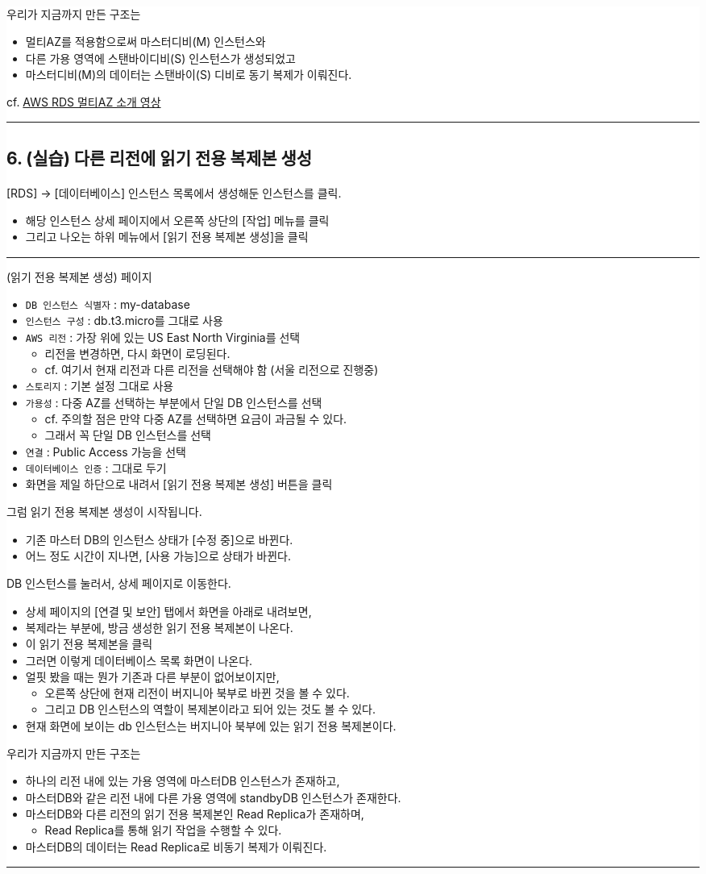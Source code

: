 우리가 지금까지 만든 구조는

- 멀티AZ를 적용함으로써 마스터디비(M) 인스턴스와
- 다른 가용 영역에 스탠바이디비(S) 인스턴스가 생성되었고
- 마스터디비(M)의 데이터는 스탠바이(S) 디비로 동기 복제가 이뤄진다.

cf. [AWS RDS 멀티AZ 소개 영상](https://www.youtube.com/watch?v=_MROZtLtCcA)

---

## 6. (실습) 다른 리전에 읽기 전용 복제본 생성

[RDS] → [데이터베이스] 인스턴스 목록에서 생성해둔 인스턴스를 클릭.

- 해당 인스턴스 상세 페이지에서 오른쪽 상단의 [작업] 메뉴를 클릭
- 그리고 나오는 하위 메뉴에서 [읽기 전용 복제본 생성]을 클릭

---

(읽기 전용 복제본 생성) 페이지

- `DB 인스턴스 식별자` : my-database
- `인스턴스 구성` : db.t3.micro를 그대로 사용
- `AWS 리전` : 가장 위에 있는 US East North Virginia를 선택
  - 리전을 변경하면, 다시 화면이 로딩된다.
  - cf. 여기서 현재 리전과 다른 리전을 선택해야 함 (서울 리전으로 진행중)
- `스토리지` : 기본 설정 그대로 사용
- `가용성` : 다중 AZ를 선택하는 부분에서 단일 DB 인스턴스를 선택
  - cf. 주의할 점은 만약 다중 AZ를 선택하면 요금이 과금될 수 있다.
  - 그래서 꼭 단일 DB 인스턴스를 선택
- `연결` : Public Access 가능을 선택
- `데이터베이스 인증` : 그대로 두기
- 화면을 제일 하단으로 내려서 [읽기 전용 복제본 생성] 버튼을 클릭

그럼 읽기 전용 복제본 생성이 시작됩니다.

- 기존 마스터 DB의 인스턴스 상태가 [수정 중]으로 바뀐다.
- 어느 정도 시간이 지나면, [사용 가능]으로 상태가 바뀐다.

DB 인스턴스를 눌러서, 상세 페이지로 이동한다.

- 상세 페이지의 [연결 및 보안] 탭에서 화면을 아래로 내려보면,
- 복제라는 부분에, 방금 생성한 읽기 전용 복제본이 나온다.
- 이 읽기 전용 복제본을 클릭
- 그러면 이렇게 데이터베이스 목록 화면이 나온다.
- 얼핏 봤을 때는 뭔가 기존과 다른 부분이 없어보이지만,
  - 오른쪽 상단에 현재 리전이 버지니아 북부로 바뀐 것을 볼 수 있다.
  - 그리고 DB 인스턴스의 역할이 복제본이라고 되어 있는 것도 볼 수 있다.
- 현재 화면에 보이는 db 인스턴스는 버지니아 북부에 있는 읽기 전용 복제본이다.

우리가 지금까지 만든 구조는

- 하나의 리전 내에 있는 가용 영역에 마스터DB 인스턴스가 존재하고,
- 마스터DB와 같은 리전 내에 다른 가용 영역에 standbyDB 인스턴스가 존재한다.
- 마스터DB와 다른 리전의 읽기 전용 복제본인 Read Replica가 존재하며,
  - Read Replica를 통해 읽기 작업을 수행할 수 있다.
- 마스터DB의 데이터는 Read Replica로 비동기 복제가 이뤄진다.

---